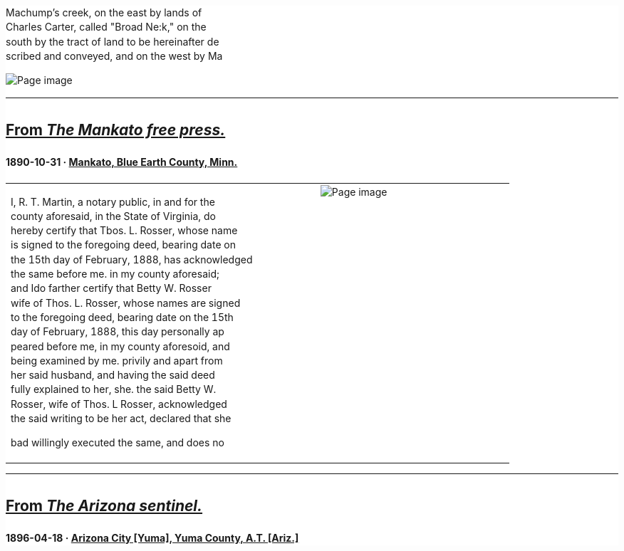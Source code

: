 Machump’s creek, on the east by lands of  
Charles Carter, called &quot;Broad Ne:k,&quot; on the  
south by the tract of land to be hereinafter de­  
scribed and conveyed, and on the west by Ma
</td><td style="width: 50%; max-height: 75%; margin: auto; display: block;">
<img alt="Page image" src="https://tile.loc.gov/image-services/iiif/service:ndnp:mnhi:batch_mnhi_fencing_ver02:data:sn83016589:0039334071A:1890103101:0062/pct:4.628999319264806,67.24951148844417,12.330383480825958,8.068863284145273/!600,600/0/default.jpg"/>
</td>
</tr></table>

---

## [From _The Mankato free press._](https://www.loc.gov/resource/sn83016589/1890-10-31/ed-1/?sp=12)

#### 1890-10-31 &middot; [Mankato, Blue Earth County, Minn.](http://dbpedia.org/resource/Mankato%2C_Minnesota)

<table style="width: 100%;"><tr><td style="width: 50%">

  
I, R. T. Martin, a notary public, in and for the  
county aforesaid, in the State of Virginia, do  
hereby certify that Tbos. L. Rosser, whose name  
is signed to the foregoing deed, bearing date on  
the 15th day of February, 1888, has acknowledged  
the same before me. in my county aforesaid;  
and Ido farther certify that Betty W. Rosser  
wife of Thos. L. Rosser, whose names are signed  
to the foregoing deed, bearing date on the 15th  
day of February, 1888, this day personally ap­  
peared before me, in my county aforesoid, and  
being examined by me. privily and apart from  
her said husband, and having the said deed  
fully explained to her, she. the said Betty W.  
Rosser, wife of Thos. L Rosser, acknowledged  
the said writing to be her act, declared that she   
  
bad willingly executed the same, and does no
</td><td style="width: 50%; max-height: 75%; margin: auto; display: block;">
<img alt="Page image" src="https://tile.loc.gov/image-services/iiif/service:ndnp:mnhi:batch_mnhi_fencing_ver02:data:sn83016589:0039334071A:1890103101:0062/pct:4.737916950306331,4.773937066235429,25.17358747447243,91.28428003503807/!600,600/0/default.jpg"/>
</td>
</tr></table>

---

## [From _The Arizona sentinel._](https://www.loc.gov/resource/sn84021912/1896-04-18/ed-1/?sp=2)

#### 1896-04-18 &middot; [Arizona City [Yuma], Yuma County, A.T. [Ariz.]](http://dbpedia.org/resource/Yuma%2C_Arizona)
